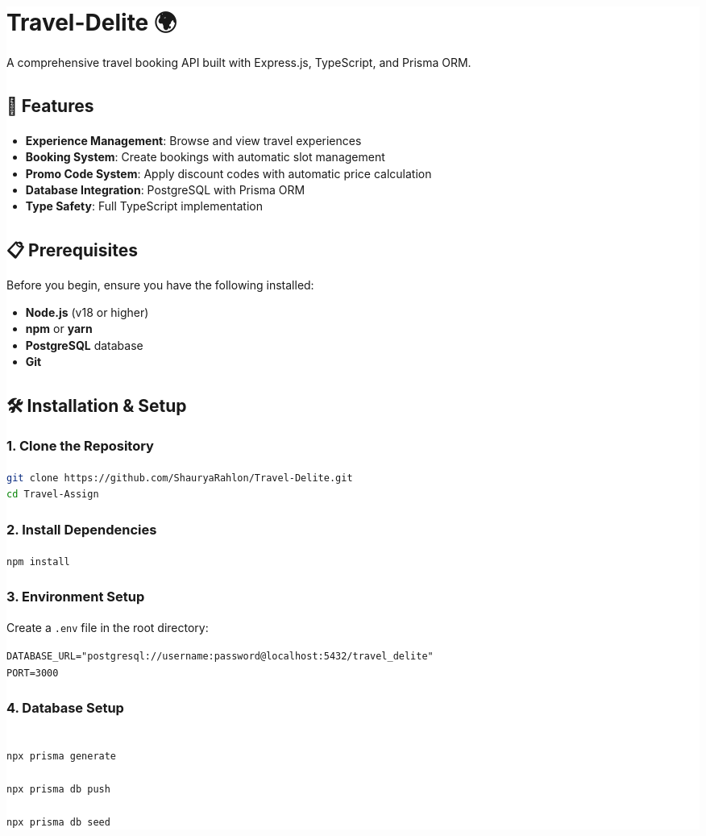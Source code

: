 # Travel-Delite 🌍

A comprehensive travel booking API built with Express.js, TypeScript, and Prisma ORM.

## 🚀 Features

- **Experience Management**: Browse and view travel experiences
- **Booking System**: Create bookings with automatic slot management
- **Promo Code System**: Apply discount codes with automatic price calculation
- **Database Integration**: PostgreSQL with Prisma ORM
- **Type Safety**: Full TypeScript implementation

## 📋 Prerequisites

Before you begin, ensure you have the following installed:

- **Node.js** (v18 or higher)
- **npm** or **yarn**
- **PostgreSQL** database
- **Git**

## 🛠️ Installation & Setup

### 1. Clone the Repository

```bash
git clone https://github.com/ShauryaRahlon/Travel-Delite.git
cd Travel-Assign
```

### 2. Install Dependencies

```bash
npm install
```

### 3. Environment Setup

Create a `.env` file in the root directory:

```env
DATABASE_URL="postgresql://username:password@localhost:5432/travel_delite"
PORT=3000
```

### 4. Database Setup

```bash

npx prisma generate

npx prisma db push

npx prisma db seed
```
